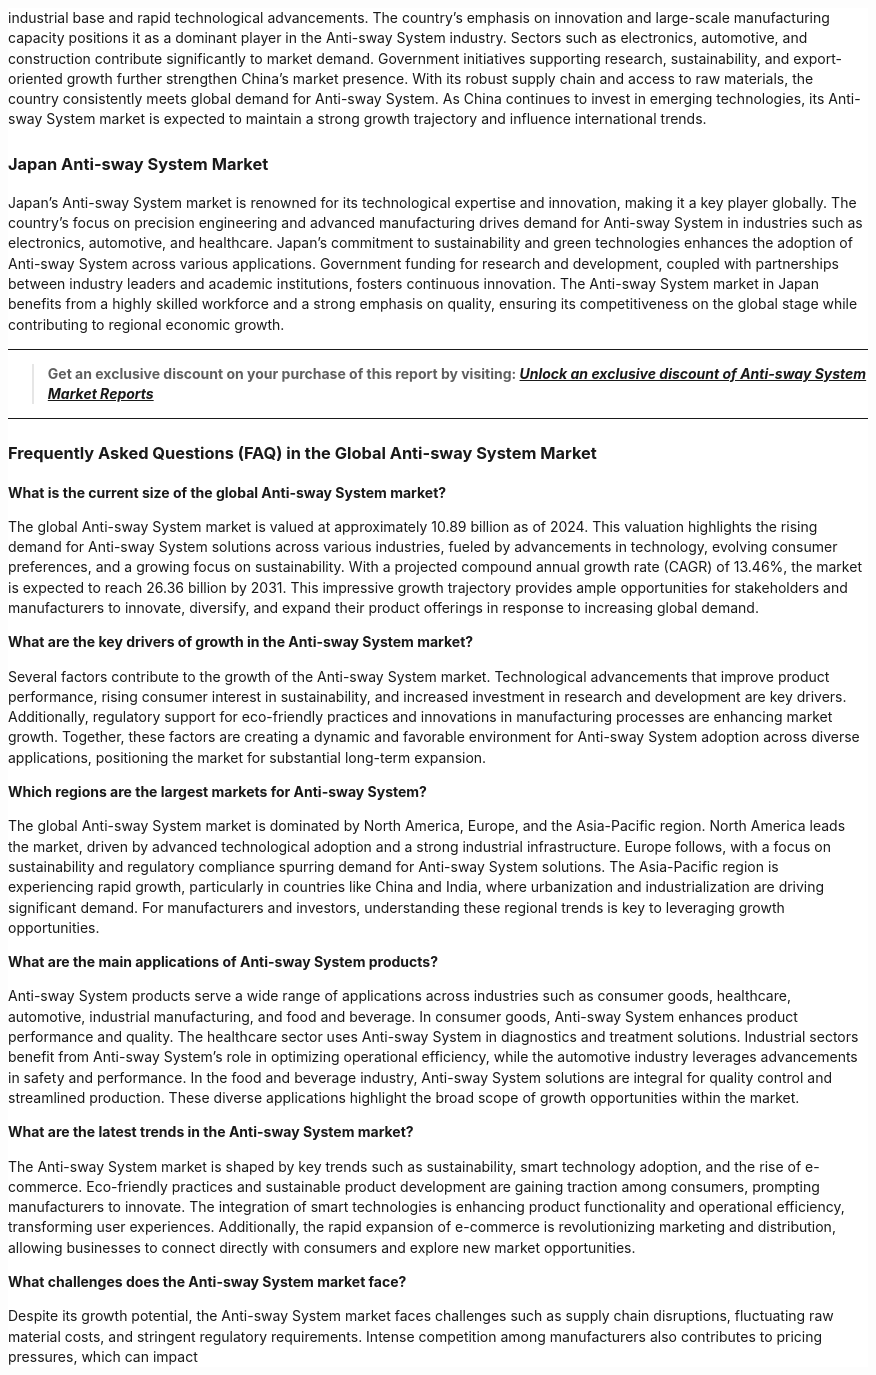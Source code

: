 industrial base and rapid technological advancements. The country&rsquo;s emphasis on innovation and large-scale manufacturing capacity positions it as a dominant player in the Anti-sway System industry. Sectors such as electronics, automotive, and construction contribute significantly to market demand. Government initiatives supporting research, sustainability, and export-oriented growth further strengthen China&rsquo;s market presence. With its robust supply chain and access to raw materials, the country consistently meets global demand for Anti-sway System. As China continues to invest in emerging technologies, its Anti-sway System market is expected to maintain a strong growth trajectory and influence international trends.</p><h3>Japan Anti-sway System Market</h3><p>Japan&rsquo;s Anti-sway System market is renowned for its technological expertise and innovation, making it a key player globally. The country&rsquo;s focus on precision engineering and advanced manufacturing drives demand for Anti-sway System in industries such as electronics, automotive, and healthcare. Japan&rsquo;s commitment to sustainability and green technologies enhances the adoption of Anti-sway System across various applications. Government funding for research and development, coupled with partnerships between industry leaders and academic institutions, fosters continuous innovation. The Anti-sway System market in Japan benefits from a highly skilled workforce and a strong emphasis on quality, ensuring its competitiveness on the global stage while contributing to regional economic growth.</p><hr /><blockquote><p><strong>Get an exclusive discount on your purchase of this report by visiting: <em><a href="://marketresearchpulse.com/ask-for-discount/79148?utm_source=Github&amp;utm_medium=029">Unlock an exclusive discount of Anti-sway System Market Reports</a></em>&nbsp;</strong></p></blockquote><hr /><h3>Frequently Asked Questions (FAQ) in the Global Anti-sway System Market</h3><p><strong>What is the current size of the global Anti-sway System market?</strong></p><p>The global Anti-sway System market is valued at approximately 10.89 billion as of 2024. This valuation highlights the rising demand for Anti-sway System solutions across various industries, fueled by advancements in technology, evolving consumer preferences, and a growing focus on sustainability. With a projected compound annual growth rate (CAGR) of 13.46%, the market is expected to reach 26.36 billion by 2031. This impressive growth trajectory provides ample opportunities for stakeholders and manufacturers to innovate, diversify, and expand their product offerings in response to increasing global demand.</p><p><strong>What are the key drivers of growth in the Anti-sway System market?</strong></p><p>Several factors contribute to the growth of the Anti-sway System market. Technological advancements that improve product performance, rising consumer interest in sustainability, and increased investment in research and development are key drivers. Additionally, regulatory support for eco-friendly practices and innovations in manufacturing processes are enhancing market growth. Together, these factors are creating a dynamic and favorable environment for Anti-sway System adoption across diverse applications, positioning the market for substantial long-term expansion.</p><p><strong>Which regions are the largest markets for Anti-sway System?</strong></p><p>The global Anti-sway System market is dominated by North America, Europe, and the Asia-Pacific region. North America leads the market, driven by advanced technological adoption and a strong industrial infrastructure. Europe follows, with a focus on sustainability and regulatory compliance spurring demand for Anti-sway System solutions. The Asia-Pacific region is experiencing rapid growth, particularly in countries like China and India, where urbanization and industrialization are driving significant demand. For manufacturers and investors, understanding these regional trends is key to leveraging growth opportunities.</p><p><strong>What are the main applications of Anti-sway System products?</strong></p><p>Anti-sway System products serve a wide range of applications across industries such as consumer goods, healthcare, automotive, industrial manufacturing, and food and beverage. In consumer goods, Anti-sway System enhances product performance and quality. The healthcare sector uses Anti-sway System in diagnostics and treatment solutions. Industrial sectors benefit from Anti-sway System&rsquo;s role in optimizing operational efficiency, while the automotive industry leverages advancements in safety and performance. In the food and beverage industry, Anti-sway System solutions are integral for quality control and streamlined production. These diverse applications highlight the broad scope of growth opportunities within the market.</p><p><strong>What are the latest trends in the Anti-sway System market?</strong></p><p>The Anti-sway System market is shaped by key trends such as sustainability, smart technology adoption, and the rise of e-commerce. Eco-friendly practices and sustainable product development are gaining traction among consumers, prompting manufacturers to innovate. The integration of smart technologies is enhancing product functionality and operational efficiency, transforming user experiences. Additionally, the rapid expansion of e-commerce is revolutionizing marketing and distribution, allowing businesses to connect directly with consumers and explore new market opportunities.</p><p><strong>What challenges does the Anti-sway System market face?</strong></p><p>Despite its growth potential, the Anti-sway System market faces challenges such as supply chain disruptions, fluctuating raw material costs, and stringent regulatory requirements. Intense competition among manufacturers also contributes to pricing pressures, which can impact
